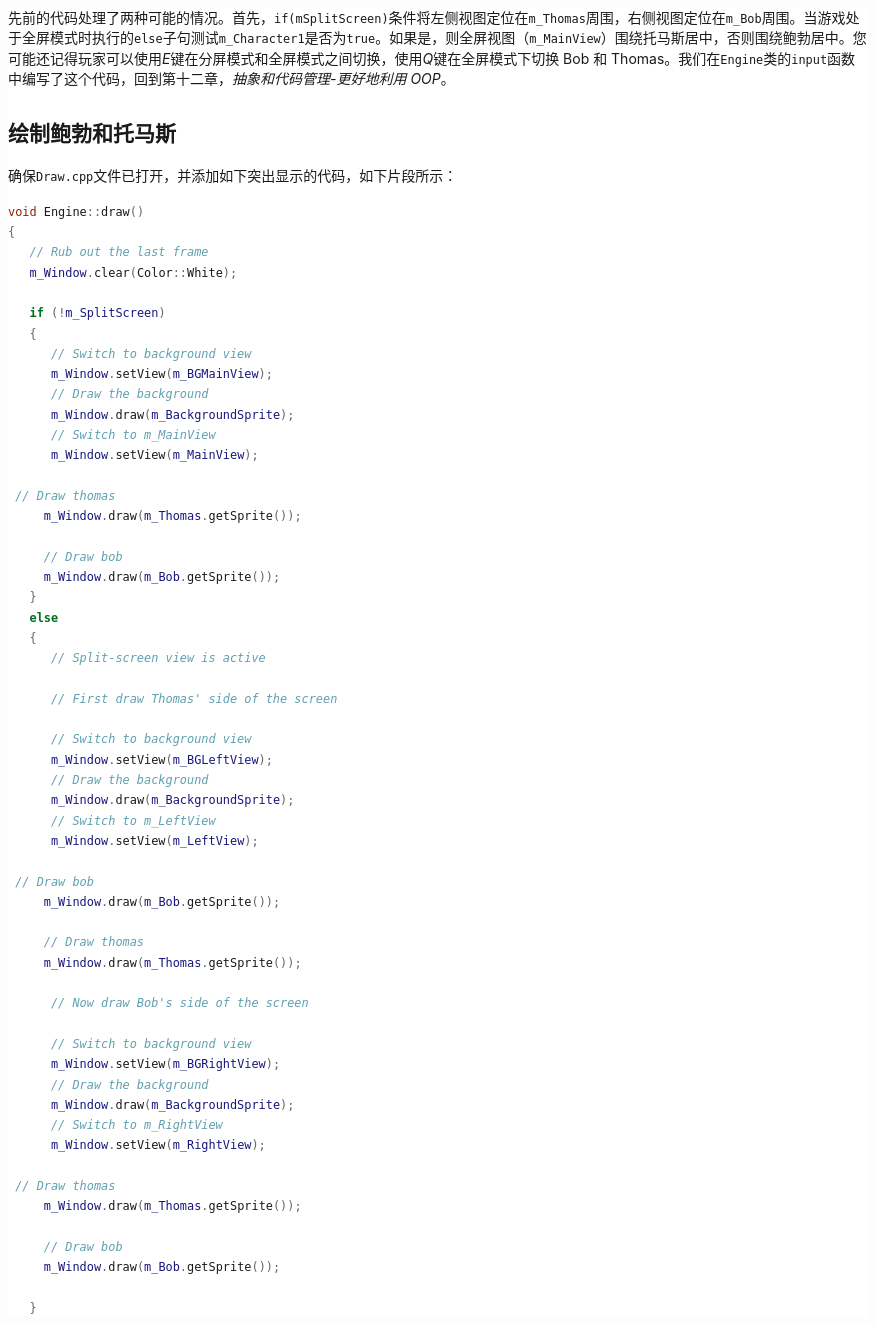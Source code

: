 先前的代码处理了两种可能的情况。首先，`if(mSplitScreen)`条件将左侧视图定位在`m_Thomas`周围，右侧视图定位在`m_Bob`周围。当游戏处于全屏模式时执行的`else`子句测试`m_Character1`是否为`true`。如果是，则全屏视图（`m_MainView`）围绕托马斯居中，否则围绕鲍勃居中。您可能还记得玩家可以使用*E*键在分屏模式和全屏模式之间切换，使用*Q*键在全屏模式下切换 Bob 和 Thomas。我们在`Engine`类的`input`函数中编写了这个代码，回到第十二章，*抽象和代码管理-更好地利用 OOP*。

## 绘制鲍勃和托马斯

确保`Draw.cpp`文件已打开，并添加如下突出显示的代码，如下片段所示：

```cpp
void Engine::draw() 
{ 
   // Rub out the last frame 
   m_Window.clear(Color::White); 

   if (!m_SplitScreen) 
   { 
      // Switch to background view 
      m_Window.setView(m_BGMainView); 
      // Draw the background 
      m_Window.draw(m_BackgroundSprite); 
      // Switch to m_MainView 
      m_Window.setView(m_MainView);     

 // Draw thomas
     m_Window.draw(m_Thomas.getSprite());

     // Draw bob
     m_Window.draw(m_Bob.getSprite()); 
   } 
   else 
   { 
      // Split-screen view is active 

      // First draw Thomas' side of the screen 

      // Switch to background view 
      m_Window.setView(m_BGLeftView); 
      // Draw the background 
      m_Window.draw(m_BackgroundSprite); 
      // Switch to m_LeftView 
      m_Window.setView(m_LeftView); 

 // Draw bob
     m_Window.draw(m_Bob.getSprite());

     // Draw thomas
     m_Window.draw(m_Thomas.getSprite()); 

      // Now draw Bob's side of the screen 

      // Switch to background view 
      m_Window.setView(m_BGRightView); 
      // Draw the background 
      m_Window.draw(m_BackgroundSprite); 
      // Switch to m_RightView 
      m_Window.setView(m_RightView); 

 // Draw thomas
     m_Window.draw(m_Thomas.getSprite());

     // Draw bob
     m_Window.draw(m_Bob.getSprite()); 

   } 
```